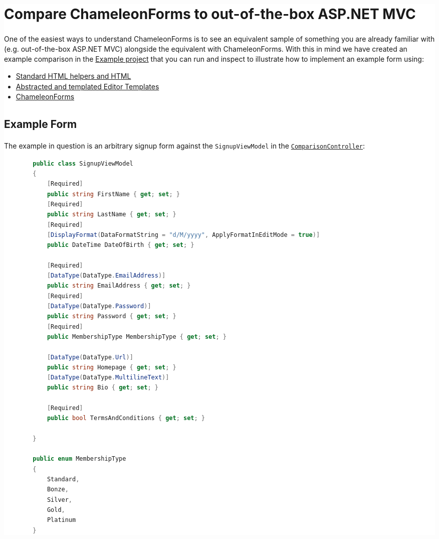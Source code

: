 Compare ChameleonForms to out-of-the-box ASP.NET MVC
====================================================

One of the easiest ways to understand ChameleonForms is to see an equivalent sample of something you are already familiar with (e.g. out-of-the-box ASP.NET MVC) alongside the equivalent with ChameleonForms. With this in mind we have created an example comparison in the [Example project](https://github.com/MRCollective/ChameleonForms/tree/master/ChameleonForms.Example) that you can run and inspect to illustrate how to implement an example form using:

* [Standard HTML helpers and HTML](https://github.com/MRCollective/ChameleonForms/blob/master/ChameleonForms.Example/Views/Comparison/HtmlHelpers.cshtml)
* [Abstracted and templated Editor Templates](https://github.com/MRCollective/ChameleonForms/blob/master/ChameleonForms.Example/Views/Comparison/EditorTemplates.cshtml)
* [ChameleonForms](https://github.com/MRCollective/ChameleonForms/blob/master/ChameleonForms.Example/Views/Comparison/ChameleonForms.cshtml)

Example Form
------------

The example in question is an arbitrary signup form against the `SignupViewModel` in the [`ComparisonController`](https://github.com/MRCollective/ChameleonForms/blob/master/ChameleonForms.Example/Controllers/ComparisonController.cs):

```csharp
        public class SignupViewModel
        {
            [Required]
            public string FirstName { get; set; }
            [Required]
            public string LastName { get; set; }
            [Required]
            [DisplayFormat(DataFormatString = "d/M/yyyy", ApplyFormatInEditMode = true)]
            public DateTime DateOfBirth { get; set; }

            [Required]
            [DataType(DataType.EmailAddress)]
            public string EmailAddress { get; set; }
            [Required]
            [DataType(DataType.Password)]
            public string Password { get; set; }
            [Required]
            public MembershipType MembershipType { get; set; }

            [DataType(DataType.Url)]
            public string Homepage { get; set; }
            [DataType(DataType.MultilineText)]
            public string Bio { get; set; }

            [Required]
            public bool TermsAndConditions { get; set; }

        }

        public enum MembershipType
        {
            Standard,
            Bonze,
            Silver,
            Gold,
            Platinum
        }
```
